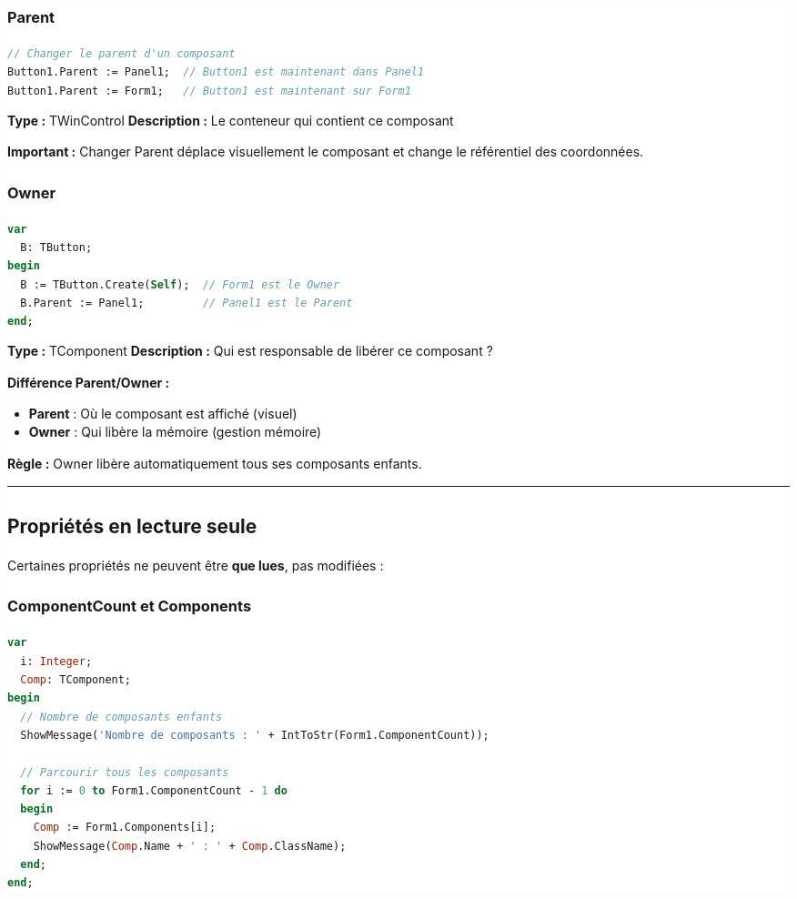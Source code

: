 ### Parent

```pascal
// Changer le parent d'un composant
Button1.Parent := Panel1;  // Button1 est maintenant dans Panel1
Button1.Parent := Form1;   // Button1 est maintenant sur Form1
```

**Type :** TWinControl
**Description :** Le conteneur qui contient ce composant

**Important :** Changer Parent déplace visuellement le composant et change le référentiel des coordonnées.

### Owner

```pascal
var
  B: TButton;
begin
  B := TButton.Create(Self);  // Form1 est le Owner
  B.Parent := Panel1;         // Panel1 est le Parent
end;
```

**Type :** TComponent
**Description :** Qui est responsable de libérer ce composant ?

**Différence Parent/Owner :**
- **Parent** : Où le composant est affiché (visuel)
- **Owner** : Qui libère la mémoire (gestion mémoire)

**Règle :** Owner libère automatiquement tous ses composants enfants.

---

## Propriétés en lecture seule

Certaines propriétés ne peuvent être **que lues**, pas modifiées :

### ComponentCount et Components

```pascal
var
  i: Integer;
  Comp: TComponent;
begin
  // Nombre de composants enfants
  ShowMessage('Nombre de composants : ' + IntToStr(Form1.ComponentCount));

  // Parcourir tous les composants
  for i := 0 to Form1.ComponentCount - 1 do
  begin
    Comp := Form1.Components[i];
    ShowMessage(Comp.Name + ' : ' + Comp.ClassName);
  end;
end;
```

